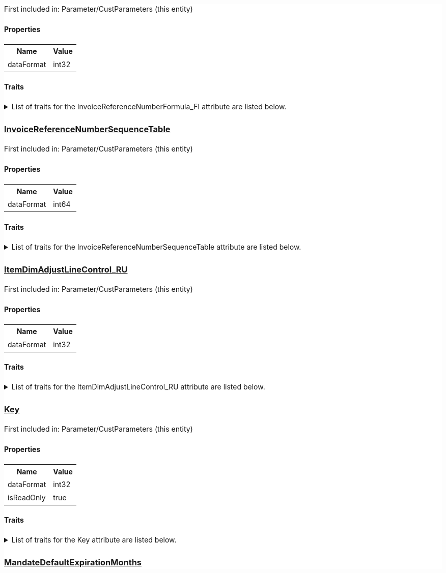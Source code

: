 First included in: Parameter/CustParameters (this entity)  

#### Properties

<table><tr><th>Name</th><th>Value</th></tr><tr><td>dataFormat</td><td>int32</td></tr></table>

#### Traits

<details><summary>List of traits for the InvoiceReferenceNumberFormula_FI attribute are listed below.</summary></details>

### <a href=#InvoiceReferenceNumberSequenceTable name="InvoiceReferenceNumberSequenceTable">InvoiceReferenceNumberSequenceTable</a>

First included in: Parameter/CustParameters (this entity)  

#### Properties

<table><tr><th>Name</th><th>Value</th></tr><tr><td>dataFormat</td><td>int64</td></tr></table>

#### Traits

<details><summary>List of traits for the InvoiceReferenceNumberSequenceTable attribute are listed below.</summary></details>

### <a href=#ItemDimAdjustLineControl_RU name="ItemDimAdjustLineControl_RU">ItemDimAdjustLineControl_RU</a>

First included in: Parameter/CustParameters (this entity)  

#### Properties

<table><tr><th>Name</th><th>Value</th></tr><tr><td>dataFormat</td><td>int32</td></tr></table>

#### Traits

<details><summary>List of traits for the ItemDimAdjustLineControl_RU attribute are listed below.</summary></details>

### <a href=#Key name="Key">Key</a>

First included in: Parameter/CustParameters (this entity)  

#### Properties

<table><tr><th>Name</th><th>Value</th></tr><tr><td>dataFormat</td><td>int32</td></tr><tr><td>isReadOnly</td><td>true</td></tr></table>

#### Traits

<details><summary>List of traits for the Key attribute are listed below.</summary></details>

### <a href=#MandateDefaultExpirationMonths name="MandateDefaultExpirationMonths">MandateDefaultExpirationMonths</a>

